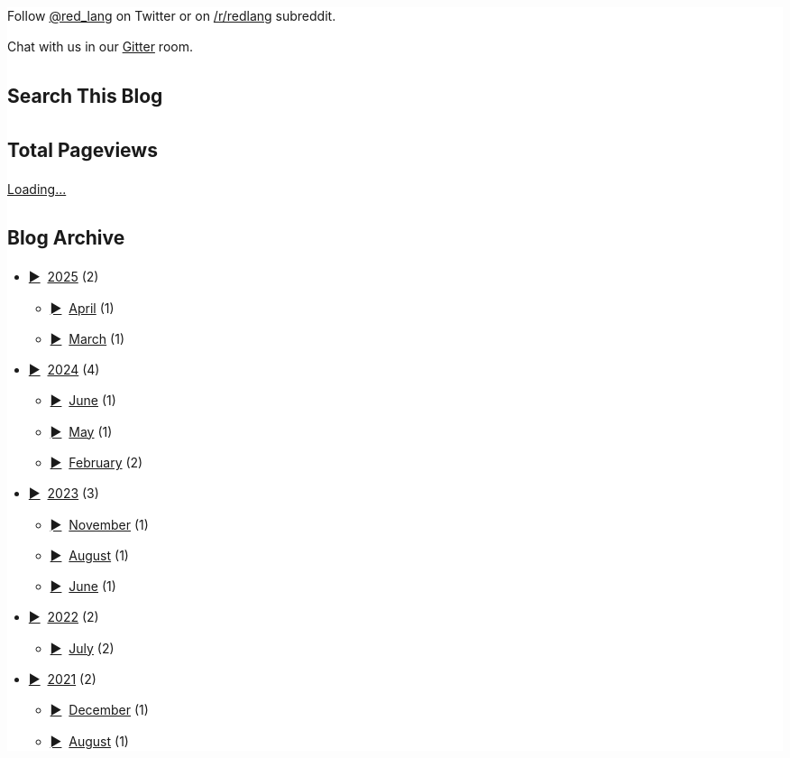 
Follow [@red\_lang](https://twitter.com/red_lang) on Twitter or on [/r/redlang](https://www.reddit.com/r/redlang/) subreddit.

Chat with us in our [Gitter](https://gitter.im/red/red) room.

## Search This Blog

## Total Pageviews

[Loading...](http://github.com/red/red/commits/master.atom)

## Blog Archive

- [►](javascript:void%280%29)  [2025](https://www.red-lang.org/2025/) (2)
  
  - [►](javascript:void%280%29)  [April](https://www.red-lang.org/2025/04/) (1)
  
  
  
  - [►](javascript:void%280%29)  [March](https://www.red-lang.org/2025/03/) (1)



- [►](javascript:void%280%29)  [2024](https://www.red-lang.org/2024/) (4)
  
  - [►](javascript:void%280%29)  [June](https://www.red-lang.org/2024/06/) (1)
  
  
  
  - [►](javascript:void%280%29)  [May](https://www.red-lang.org/2024/05/) (1)
  
  
  
  - [►](javascript:void%280%29)  [February](https://www.red-lang.org/2024/02/) (2)



- [►](javascript:void%280%29)  [2023](https://www.red-lang.org/2023/) (3)
  
  - [►](javascript:void%280%29)  [November](https://www.red-lang.org/2023/11/) (1)
  
  
  
  - [►](javascript:void%280%29)  [August](https://www.red-lang.org/2023/08/) (1)
  
  
  
  - [►](javascript:void%280%29)  [June](https://www.red-lang.org/2023/06/) (1)



- [►](javascript:void%280%29)  [2022](https://www.red-lang.org/2022/) (2)
  
  - [►](javascript:void%280%29)  [July](https://www.red-lang.org/2022/07/) (2)



- [►](javascript:void%280%29)  [2021](https://www.red-lang.org/2021/) (2)
  
  - [►](javascript:void%280%29)  [December](https://www.red-lang.org/2021/12/) (1)
  
  
  
  - [►](javascript:void%280%29)  [August](https://www.red-lang.org/2021/08/) (1)


